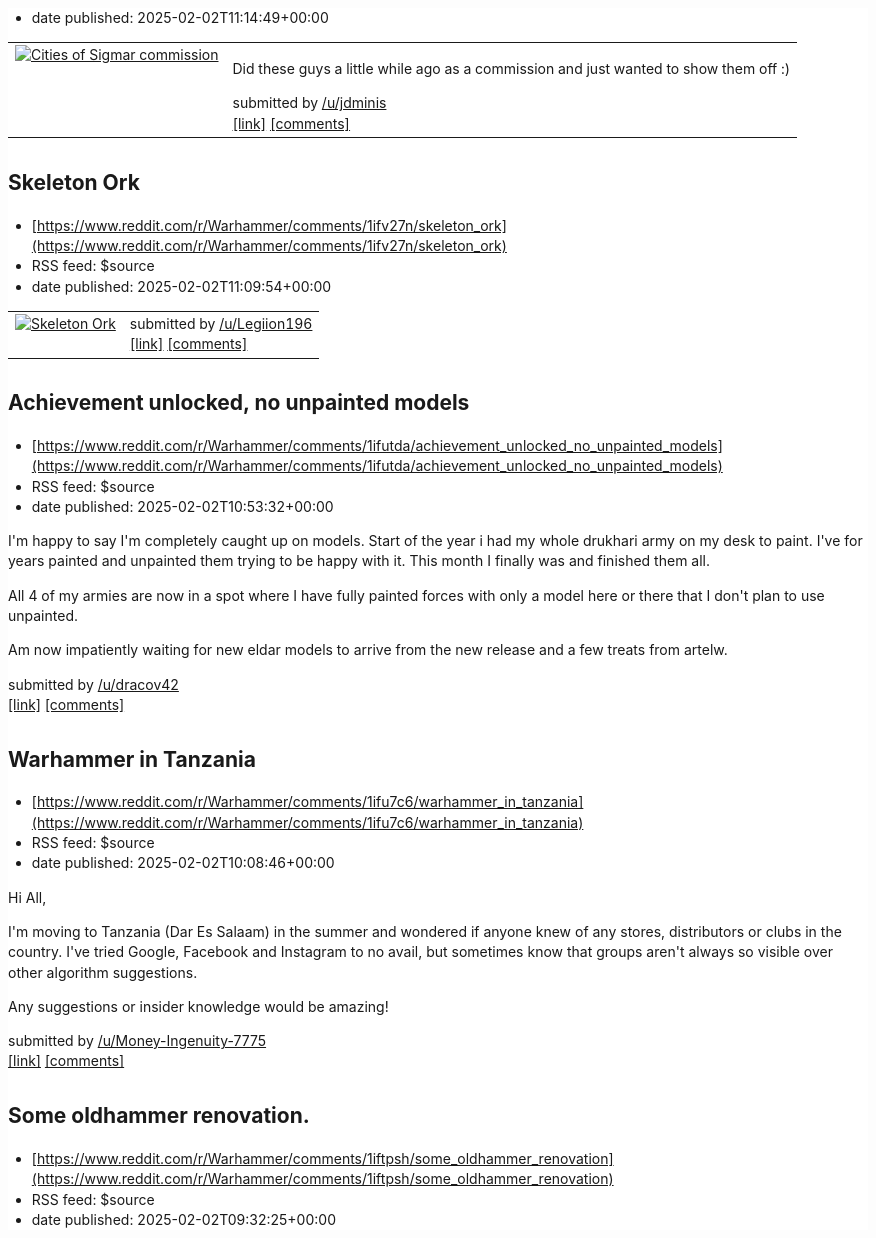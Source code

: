  - date published: 2025-02-02T11:14:49+00:00

<table> <tr><td> <a href="https://www.reddit.com/r/Warhammer/comments/1ifv4r7/cities_of_sigmar_commission/"> <img src="https://preview.redd.it/6jhfhcivlpge1.jpeg?width=640&amp;crop=smart&amp;auto=webp&amp;s=13778bf4c298dbb98e9946ca72ecc5873d2ad063" alt="Cities of Sigmar commission" title="Cities of Sigmar commission" /> </a> </td><td> <div class="md"><p>Did these guys a little while ago as a commission and just wanted to show them off :)</p> </div> &#32; submitted by &#32; <a href="https://www.reddit.com/user/jdminis"> /u/jdminis </a> <br/> <span><a href="https://i.redd.it/6jhfhcivlpge1.jpeg">[link]</a></span> &#32; <span><a href="https://www.reddit.com/r/Warhammer/comments/1ifv4r7/cities_of_sigmar_commission/">[comments]</a></span> </td></tr></table>

## Skeleton Ork
 - [https://www.reddit.com/r/Warhammer/comments/1ifv27n/skeleton_ork](https://www.reddit.com/r/Warhammer/comments/1ifv27n/skeleton_ork)
 - RSS feed: $source
 - date published: 2025-02-02T11:09:54+00:00

<table> <tr><td> <a href="https://www.reddit.com/r/Warhammer/comments/1ifv27n/skeleton_ork/"> <img src="https://b.thumbs.redditmedia.com/CwD1_UkpF6_cE_35lHUgYd06M4n8sfmA8ui--iRpdcM.jpg" alt="Skeleton Ork" title="Skeleton Ork" /> </a> </td><td> &#32; submitted by &#32; <a href="https://www.reddit.com/user/Legiion196"> /u/Legiion196 </a> <br/> <span><a href="https://www.reddit.com/gallery/1ifv27n">[link]</a></span> &#32; <span><a href="https://www.reddit.com/r/Warhammer/comments/1ifv27n/skeleton_ork/">[comments]</a></span> </td></tr></table>

## Achievement unlocked, no unpainted models
 - [https://www.reddit.com/r/Warhammer/comments/1ifutda/achievement_unlocked_no_unpainted_models](https://www.reddit.com/r/Warhammer/comments/1ifutda/achievement_unlocked_no_unpainted_models)
 - RSS feed: $source
 - date published: 2025-02-02T10:53:32+00:00

<div class="md"><p>I&#39;m happy to say I&#39;m completely caught up on models. Start of the year i had my whole drukhari army on my desk to paint. I&#39;ve for years painted and unpainted them trying to be happy with it. This month I finally was and finished them all.</p> <p>All 4 of my armies are now in a spot where I have fully painted forces with only a model here or there that I don&#39;t plan to use unpainted.</p> <p>Am now impatiently waiting for new eldar models to arrive from the new release and a few treats from artelw. </p> </div> &#32; submitted by &#32; <a href="https://www.reddit.com/user/dracov42"> /u/dracov42 </a> <br/> <span><a href="https://www.reddit.com/r/Warhammer/comments/1ifutda/achievement_unlocked_no_unpainted_models/">[link]</a></span> &#32; <span><a href="https://www.reddit.com/r/Warhammer/comments/1ifutda/achievement_unlocked_no_unpainted_models/">[comments]</a></span>

## Warhammer in Tanzania
 - [https://www.reddit.com/r/Warhammer/comments/1ifu7c6/warhammer_in_tanzania](https://www.reddit.com/r/Warhammer/comments/1ifu7c6/warhammer_in_tanzania)
 - RSS feed: $source
 - date published: 2025-02-02T10:08:46+00:00

<div class="md"><p>Hi All,</p> <p>I&#39;m moving to Tanzania (Dar Es Salaam) in the summer and wondered if anyone knew of any stores, distributors or clubs in the country. I&#39;ve tried Google, Facebook and Instagram to no avail, but sometimes know that groups aren&#39;t always so visible over other algorithm suggestions.</p> <p>Any suggestions or insider knowledge would be amazing!</p> </div> &#32; submitted by &#32; <a href="https://www.reddit.com/user/Money-Ingenuity-7775"> /u/Money-Ingenuity-7775 </a> <br/> <span><a href="https://www.reddit.com/r/Warhammer/comments/1ifu7c6/warhammer_in_tanzania/">[link]</a></span> &#32; <span><a href="https://www.reddit.com/r/Warhammer/comments/1ifu7c6/warhammer_in_tanzania/">[comments]</a></span>

## Some oldhammer renovation.
 - [https://www.reddit.com/r/Warhammer/comments/1iftpsh/some_oldhammer_renovation](https://www.reddit.com/r/Warhammer/comments/1iftpsh/some_oldhammer_renovation)
 - RSS feed: $source
 - date published: 2025-02-02T09:32:25+00:00
